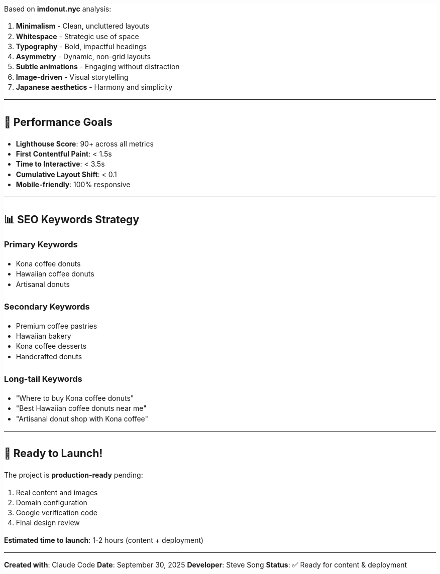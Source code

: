 Based on **imdonut.nyc** analysis:
1. **Minimalism** - Clean, uncluttered layouts
2. **Whitespace** - Strategic use of space
3. **Typography** - Bold, impactful headings
4. **Asymmetry** - Dynamic, non-grid layouts
5. **Subtle animations** - Engaging without distraction
6. **Image-driven** - Visual storytelling
7. **Japanese aesthetics** - Harmony and simplicity

---

## 🎯 Performance Goals

- **Lighthouse Score**: 90+ across all metrics
- **First Contentful Paint**: < 1.5s
- **Time to Interactive**: < 3.5s
- **Cumulative Layout Shift**: < 0.1
- **Mobile-friendly**: 100% responsive

---

## 📊 SEO Keywords Strategy

### Primary Keywords
- Kona coffee donuts
- Hawaiian coffee donuts
- Artisanal donuts

### Secondary Keywords
- Premium coffee pastries
- Hawaiian bakery
- Kona coffee desserts
- Handcrafted donuts

### Long-tail Keywords
- "Where to buy Kona coffee donuts"
- "Best Hawaiian coffee donuts near me"
- "Artisanal donut shop with Kona coffee"

---

## 🎉 Ready to Launch!

The project is **production-ready** pending:
1. Real content and images
2. Domain configuration
3. Google verification code
4. Final design review

**Estimated time to launch**: 1-2 hours (content + deployment)

---

**Created with**: Claude Code
**Date**: September 30, 2025
**Developer**: Steve Song
**Status**: ✅ Ready for content & deployment

